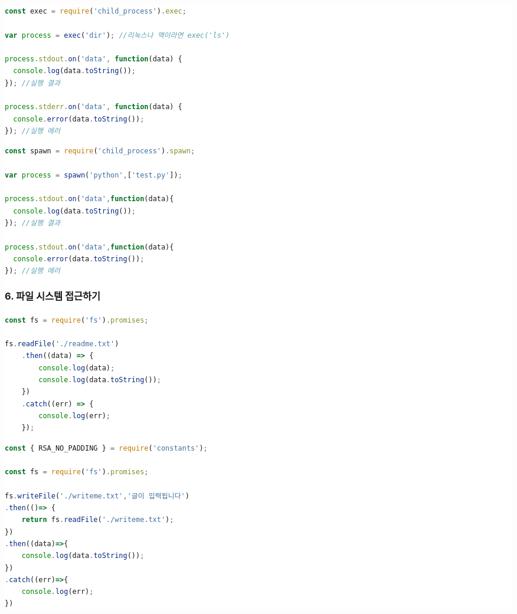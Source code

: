 ```javascript
const exec = require('child_process').exec;

var process = exec('dir'); //리눅스나 맥이라면 exec('ls')

process.stdout.on('data', function(data) {
  console.log(data.toString());
}); //실행 결과

process.stderr.on('data', function(data) {
  console.error(data.toString());
}); //실행 에러
```

```javascript
const spawn = require('child_process').spawn;

var process = spawn('python',['test.py']);

process.stdout.on('data',function(data){
  console.log(data.toString());
});	//실행 결과

process.stdout.on('data',function(data){
  console.error(data.toString());
});	//실행 에러
```

### 6. 파일 시스템 접근하기

```javascript
const fs = require('fs').promises;

fs.readFile('./readme.txt')
    .then((data) => {
        console.log(data);
        console.log(data.toString());
    })
    .catch((err) => {
        console.log(err);
    });
```

```javascript
const { RSA_NO_PADDING } = require('constants');

const fs = require('fs').promises;

fs.writeFile('./writeme.txt','글이 입력됩니다')
.then(()=> {
    return fs.readFile('./writeme.txt');
})
.then((data)=>{
    console.log(data.toString());
})
.catch((err)=>{
    console.log(err);
})
```
